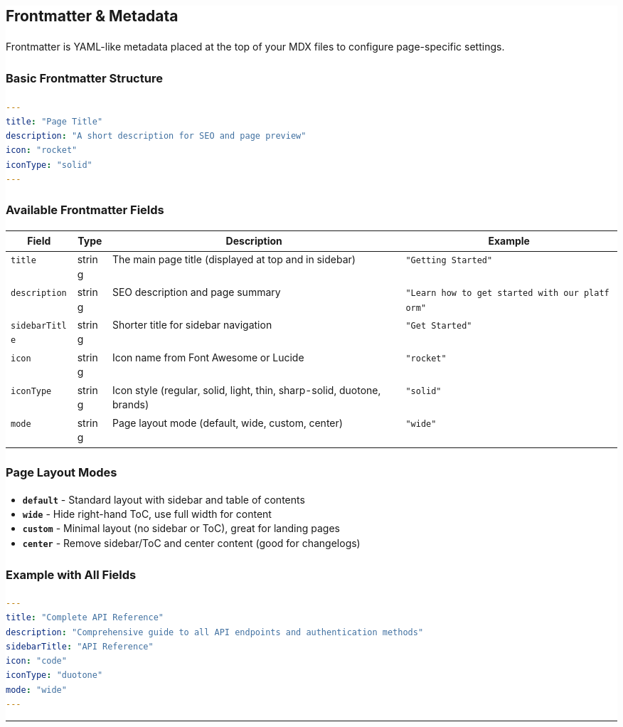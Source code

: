 
## Frontmatter & Metadata

Frontmatter is YAML-like metadata placed at the top of your MDX files to configure page-specific settings.

### Basic Frontmatter Structure

```yaml
---
title: "Page Title"
description: "A short description for SEO and page preview"
icon: "rocket"
iconType: "solid"
---
```

### Available Frontmatter Fields

| Field | Type | Description | Example |
|-------|------|-------------|---------|
| `title` | string | The main page title (displayed at top and in sidebar) | `"Getting Started"` |
| `description` | string | SEO description and page summary | `"Learn how to get started with our platform"` |
| `sidebarTitle` | string | Shorter title for sidebar navigation | `"Get Started"` |
| `icon` | string | Icon name from Font Awesome or Lucide | `"rocket"` |
| `iconType` | string | Icon style (regular, solid, light, thin, sharp-solid, duotone, brands) | `"solid"` |
| `mode` | string | Page layout mode (default, wide, custom, center) | `"wide"` |

### Page Layout Modes

- **`default`** - Standard layout with sidebar and table of contents
- **`wide`** - Hide right-hand ToC, use full width for content
- **`custom`** - Minimal layout (no sidebar or ToC), great for landing pages
- **`center`** - Remove sidebar/ToC and center content (good for changelogs)

### Example with All Fields

```yaml
---
title: "Complete API Reference"
description: "Comprehensive guide to all API endpoints and authentication methods"
sidebarTitle: "API Reference"
icon: "code"
iconType: "duotone"
mode: "wide"
---
```

---
